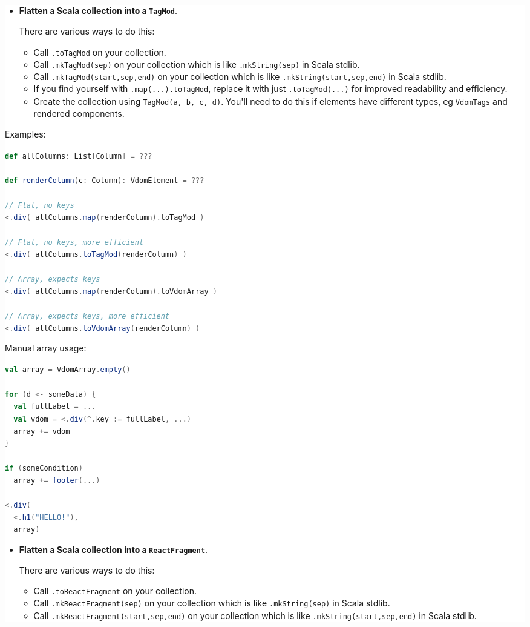 * **Flatten a Scala collection into a `TagMod`**.

  There are various ways to do this:
  * Call `.toTagMod` on your collection.
  * Call `.mkTagMod(sep)` on your collection which is like `.mkString(sep)` in Scala stdlib.
  * Call `.mkTagMod(start,sep,end)` on your collection which is like `.mkString(start,sep,end)` in Scala stdlib.
  * If you find yourself with `.map(...).toTagMod`, replace it with just `.toTagMod(...)` for improved readability and efficiency.
  * Create the collection using `TagMod(a, b, c, d)`. You'll need to do this if elements have different types, eg `VdomTags` and rendered components.

Examples:
```scala
def allColumns: List[Column] = ???

def renderColumn(c: Column): VdomElement = ???

// Flat, no keys
<.div( allColumns.map(renderColumn).toTagMod )

// Flat, no keys, more efficient
<.div( allColumns.toTagMod(renderColumn) )

// Array, expects keys
<.div( allColumns.map(renderColumn).toVdomArray )

// Array, expects keys, more efficient
<.div( allColumns.toVdomArray(renderColumn) )
```

Manual array usage:
```scala
val array = VdomArray.empty()

for (d <- someData) {
  val fullLabel = ...
  val vdom = <.div(^.key := fullLabel, ...)
  array += vdom
}

if (someCondition)
  array += footer(...)

<.div(
  <.h1("HELLO!"),
  array)
```

* **Flatten a Scala collection into a `ReactFragment`**.

  There are various ways to do this:
  * Call `.toReactFragment` on your collection.
  * Call `.mkReactFragment(sep)` on your collection which is like `.mkString(sep)` in Scala stdlib.
  * Call `.mkReactFragment(start,sep,end)` on your collection which is like `.mkString(start,sep,end)` in Scala stdlib.
